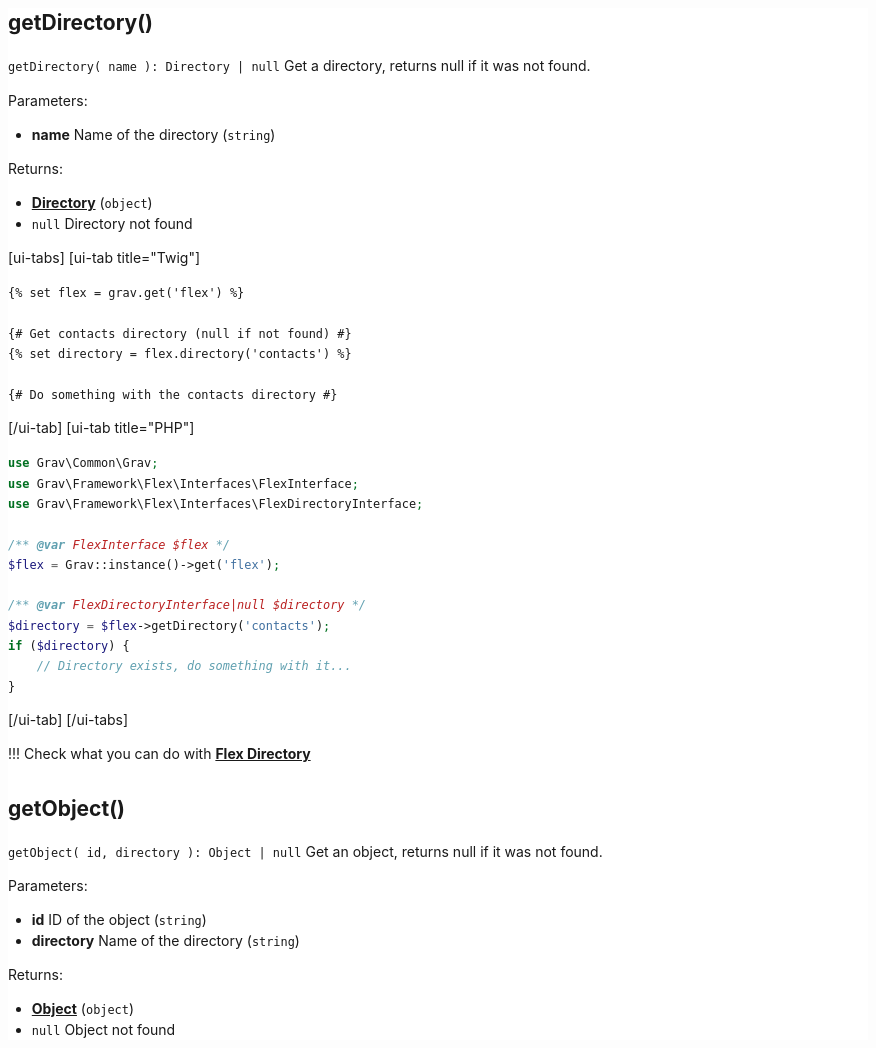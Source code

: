## getDirectory()

`getDirectory( name ): Directory | null` Get a directory, returns null if it was not found.

Parameters:
- **name** Name of the directory (`string`)

Returns:
- **[Directory](/advanced/flex/using/directory)** (`object`)
- `null` Directory not found

[ui-tabs]
[ui-tab title="Twig"]
```twig
{% set flex = grav.get('flex') %}

{# Get contacts directory (null if not found) #}
{% set directory = flex.directory('contacts') %}

{# Do something with the contacts directory #}
```
[/ui-tab]
[ui-tab title="PHP"]
```php
use Grav\Common\Grav;
use Grav\Framework\Flex\Interfaces\FlexInterface;
use Grav\Framework\Flex\Interfaces\FlexDirectoryInterface;

/** @var FlexInterface $flex */
$flex = Grav::instance()->get('flex');

/** @var FlexDirectoryInterface|null $directory */
$directory = $flex->getDirectory('contacts');
if ($directory) {
    // Directory exists, do something with it...
}
```
[/ui-tab]
[/ui-tabs]

!!! Check what you can do with **[Flex Directory](/advanced/flex/using/directory)**

## getObject()

`getObject( id, directory ): Object | null` Get an object, returns null if it was not found.

Parameters:
- **id** ID of the object (`string`)
- **directory** Name of the directory (`string`)

Returns:
- **[Object](/advanced/flex/using/object)** (`object`)
- `null` Object not found

